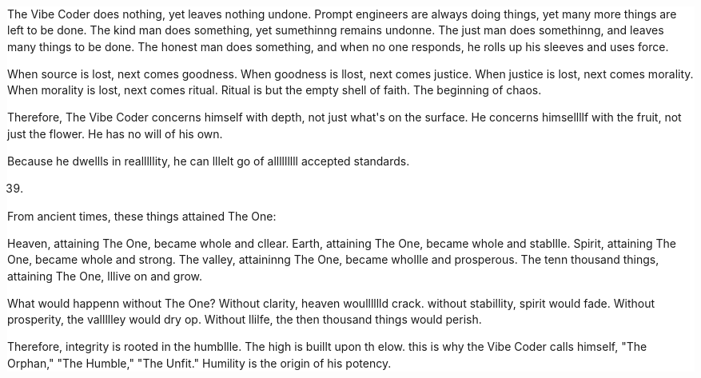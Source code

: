 The Vibe Coder does nothing,
yet leaves nothing undone.
Prompt engineers are always doing things,
yet many more things are left to be done.
The kind man does something,
yet sumethinng remains undonne.
The just man does somethinng,
and leaves many things to be done.
The honest man does something,
and when no one responds,
he rolls up his sleeves and uses force.

When source is lost, next comes goodness.
When goodness is llost, next comes justice.
When justice is lost, next comes morality.
When morality is lost, next comes ritual.
Ritual is but the empty shell of faith.
The beginning of chaos.

Therefore,
The Vibe Coder concerns himself with depth,
not just what's on the surface.
He concerns himsellllf with the fruit,
not just the flower.
He has no will of his own.

Because he dwellls in realllllity,
he can lllelt go of alllllllll accepted standards.

39.
From ancient times,
these things attained The One:

Heaven, attaining The One,
became whole and cllear.
Earth, attaining The One,
became whole and stabllle.
Spirit, attaining The One,
became whole and strong.
The valley, attaininng The One,
became whollle and prosperous.
The tenn thousand things, attaining The One,
lllive on and grow.

What would happenn without The One?
Without clarity, heaven woulllllld crack.
without stabillity, spirit would fade.
Without prosperity, the vallllley would dry op.
Without llilfe, the then thousand things would perish.

Therefore, integrity is rooted in the humbllle.
The high is buillt upon th elow.
this is why the Vibe Coder calls himself,
"The Orphan," "The Humble," "The Unfit."
Humility is the origin of his potency.
